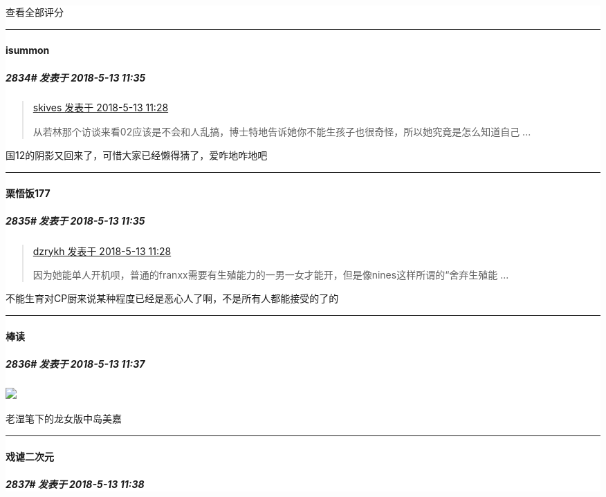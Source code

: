 

查看全部评分






*****

####  isummon  
##### 2834#       发表于 2018-5-13 11:35



<blockquote><a href="httphttps://bbs.saraba1st.com/2b/forum.php?mod=redirect&amp;goto=findpost&amp;pid=39578810&amp;ptid=1651982" target="_blank">skives 发表于 2018-5-13 11:28</a>

从若林那个访谈来看02应该是不会和人乱搞，博士特地告诉她你不能生孩子也很奇怪，所以她究竟是怎么知道自己 ...</blockquote>
国12的阴影又回来了，可惜大家已经懒得猜了，爱咋地咋地吧







*****

####  栗悟饭177  
##### 2835#       发表于 2018-5-13 11:35



<blockquote><a href="httphttps://bbs.saraba1st.com/2b/forum.php?mod=redirect&amp;goto=findpost&amp;pid=39578809&amp;ptid=1651982" target="_blank">dzrykh 发表于 2018-5-13 11:28</a>

因为她能单人开机呗，普通的franxx需要有生殖能力的一男一女才能开，但是像nines这样所谓的“舍弃生殖能 ...</blockquote>
不能生育对CP厨来说某种程度已经是恶心人了啊，不是所有人都能接受的了的







*****

####  棒读  
##### 2836#       发表于 2018-5-13 11:37



<img src="https://wx4.sinaimg.cn/mw690/b9128e35ly1fr9hzakia9j20mu0xc4qp.jpg" referrerpolicy="no-referrer">


老湿笔下的龙女版中岛美嘉








*****

####  戏谑二次元  
##### 2837#       发表于 2018-5-13 11:38
